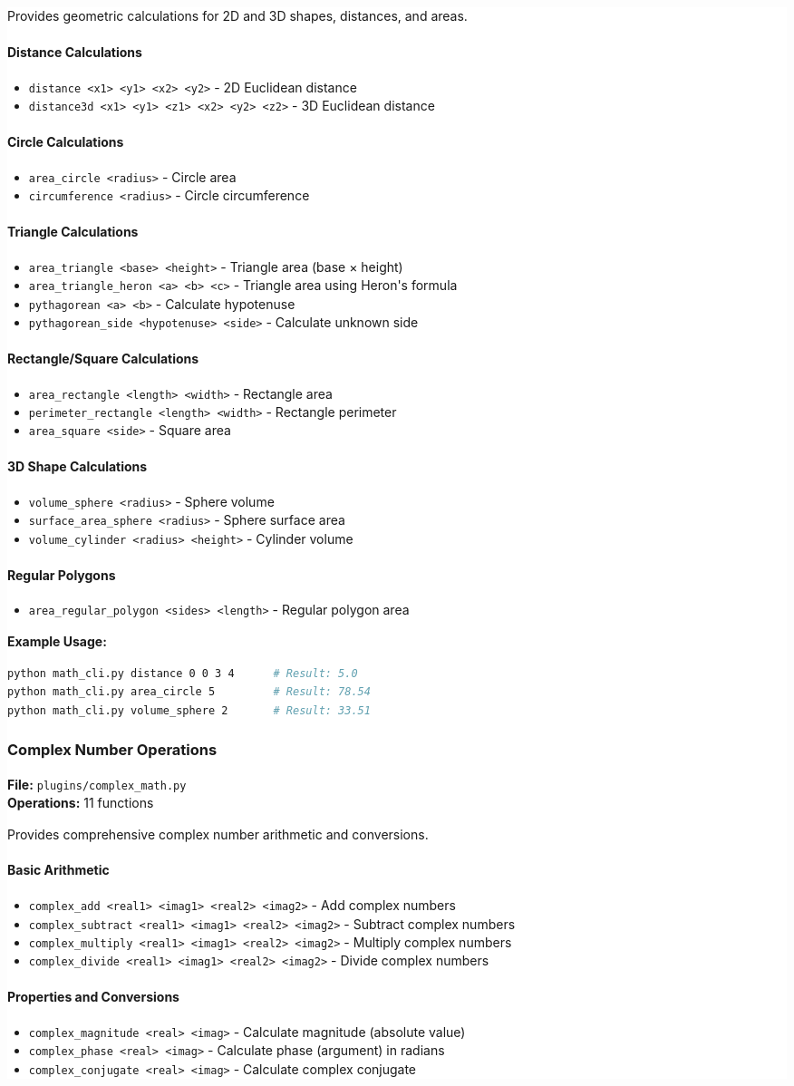 Provides geometric calculations for 2D and 3D shapes, distances, and areas.

#### Distance Calculations
- `distance <x1> <y1> <x2> <y2>` - 2D Euclidean distance
- `distance3d <x1> <y1> <z1> <x2> <y2> <z2>` - 3D Euclidean distance

#### Circle Calculations
- `area_circle <radius>` - Circle area
- `circumference <radius>` - Circle circumference

#### Triangle Calculations
- `area_triangle <base> <height>` - Triangle area (base × height)
- `area_triangle_heron <a> <b> <c>` - Triangle area using Heron's formula
- `pythagorean <a> <b>` - Calculate hypotenuse
- `pythagorean_side <hypotenuse> <side>` - Calculate unknown side

#### Rectangle/Square Calculations
- `area_rectangle <length> <width>` - Rectangle area
- `perimeter_rectangle <length> <width>` - Rectangle perimeter
- `area_square <side>` - Square area

#### 3D Shape Calculations
- `volume_sphere <radius>` - Sphere volume
- `surface_area_sphere <radius>` - Sphere surface area
- `volume_cylinder <radius> <height>` - Cylinder volume

#### Regular Polygons
- `area_regular_polygon <sides> <length>` - Regular polygon area

**Example Usage:**
```bash
python math_cli.py distance 0 0 3 4      # Result: 5.0
python math_cli.py area_circle 5         # Result: 78.54
python math_cli.py volume_sphere 2       # Result: 33.51
```

### Complex Number Operations
**File:** `plugins/complex_math.py`  
**Operations:** 11 functions

Provides comprehensive complex number arithmetic and conversions.

#### Basic Arithmetic
- `complex_add <real1> <imag1> <real2> <imag2>` - Add complex numbers
- `complex_subtract <real1> <imag1> <real2> <imag2>` - Subtract complex numbers
- `complex_multiply <real1> <imag1> <real2> <imag2>` - Multiply complex numbers
- `complex_divide <real1> <imag1> <real2> <imag2>` - Divide complex numbers

#### Properties and Conversions
- `complex_magnitude <real> <imag>` - Calculate magnitude (absolute value)
- `complex_phase <real> <imag>` - Calculate phase (argument) in radians
- `complex_conjugate <real> <imag>` - Calculate complex conjugate
